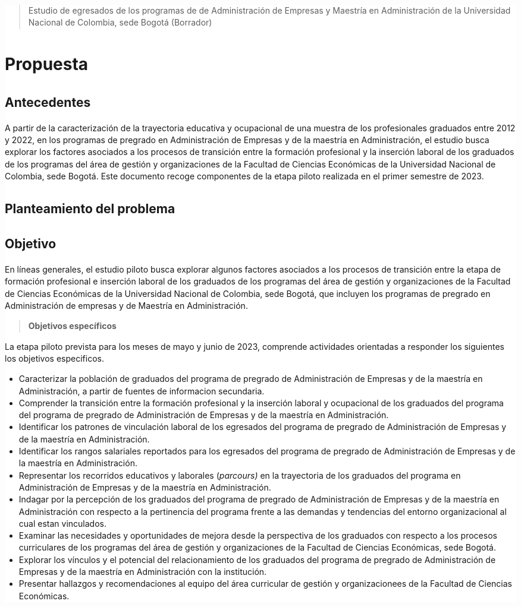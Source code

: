 >Estudio de egresados de los programas de de Administración de Empresas y Maestría en Administración de la Universidad Nacional de Colombia, sede Bogotá
(Borrador)
# **Propuesta**

## **Antecedentes**

A partir de la caracterización de la trayectoria educativa y ocupacional de una muestra de los profesionales graduados entre 2012 y 2022, en los programas de pregrado en Administración de Empresas y de la maestría en Administración, el estudio busca explorar los factores asociados a los procesos de transición entre la formación profesional y la inserción laboral de los graduados de los programas del área de gestión y organizaciones de la Facultad de Ciencias Económicas de la Universidad Nacional de Colombia, sede Bogotá. Este documento recoge componentes de la etapa piloto realizada en el primer semestre de 2023.

## **Planteamiento del problema**

## **Objetivo**

En líneas generales, el estudio piloto busca explorar algunos factores asociados a los procesos de transición entre la etapa de formación profesional e inserción laboral de los graduados de los programas del área de gestión y organizaciones de la Facultad de Ciencias Económicas de la Universidad Nacional de Colombia, sede Bogotá, que incluyen los programas de pregrado en Administración de empresas y de Maestría en Administración.

> **Objetivos específicos**

La etapa piloto prevista para los meses de mayo y junio de 2023, comprende actividades orientadas a responder los siguientes los objetivos especificos.

   - Caracterizar la población de graduados del programa de pregrado de Administración de Empresas y de la maestría en Administración, a partir de fuentes de informacion secundaria.
   - Comprender la transición entre la formación profesional y la inserción laboral y ocupacional de los graduados del programa del programa de pregrado de Administración de Empresas y de la maestría en Administración.
   - Identificar los patrones de vinculación laboral de los egresados del programa de pregrado de Administración de Empresas y de la maestría en Administración.
   - Identificar los rangos salariales reportados para los egresados del programa de pregrado de Administración de Empresas y de la maestría en Administración.
   - Representar los recorridos educativos y laborales (*parcours)* en la trayectoria de los graduados del programa en Administración de Empresas y de la maestría en Administración. 
   - Indagar por la percepción de los graduados del programa de pregrado de Administración de Empresas y de la maestría en Administración con respecto a la pertinencia del programa frente a las demandas y tendencias del entorno organizacional al cual estan vinculados.
   - Examinar las necesidades y oportunidades de mejora desde la perspectiva de los graduados con respecto a los procesos curriculares de los programas del área de gestión y organizaciones de la Facultad de Ciencias Económicas, sede Bogotá.
   - Explorar los vínculos y el potencial del relacionamiento de los graduados del programa de pregrado de Administración de Empresas y de la maestría en Administración con la institución.
   - Presentar hallazgos y recomendaciones al equipo del área curricular de gestión y organizacionees de la Facultad de Ciencias Económicas.
